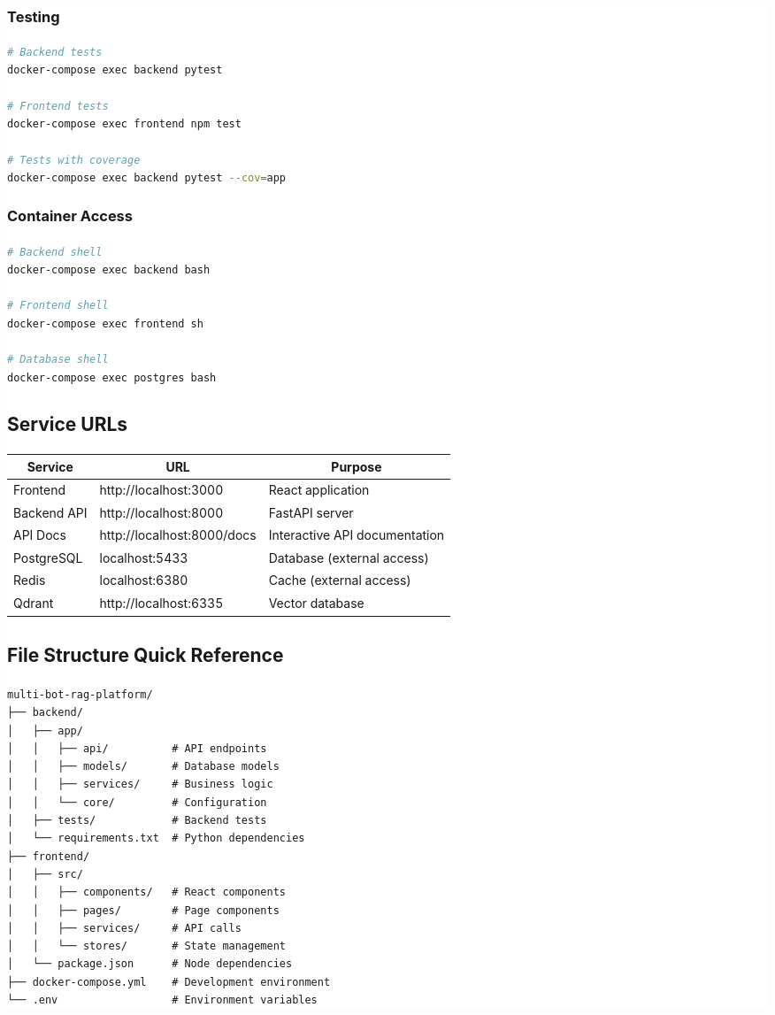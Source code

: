 ### Testing

```bash
# Backend tests
docker-compose exec backend pytest

# Frontend tests
docker-compose exec frontend npm test

# Tests with coverage
docker-compose exec backend pytest --cov=app
```

### Container Access

```bash
# Backend shell
docker-compose exec backend bash

# Frontend shell
docker-compose exec frontend sh

# Database shell
docker-compose exec postgres bash
```

## Service URLs

| Service | URL | Purpose |
|---------|-----|---------|
| Frontend | http://localhost:3000 | React application |
| Backend API | http://localhost:8000 | FastAPI server |
| API Docs | http://localhost:8000/docs | Interactive API documentation |
| PostgreSQL | localhost:5433 | Database (external access) |
| Redis | localhost:6380 | Cache (external access) |
| Qdrant | http://localhost:6335 | Vector database |

## File Structure Quick Reference

```
multi-bot-rag-platform/
├── backend/
│   ├── app/
│   │   ├── api/          # API endpoints
│   │   ├── models/       # Database models
│   │   ├── services/     # Business logic
│   │   └── core/         # Configuration
│   ├── tests/            # Backend tests
│   └── requirements.txt  # Python dependencies
├── frontend/
│   ├── src/
│   │   ├── components/   # React components
│   │   ├── pages/        # Page components
│   │   ├── services/     # API calls
│   │   └── stores/       # State management
│   └── package.json      # Node dependencies
├── docker-compose.yml    # Development environment
└── .env                  # Environment variables
```
